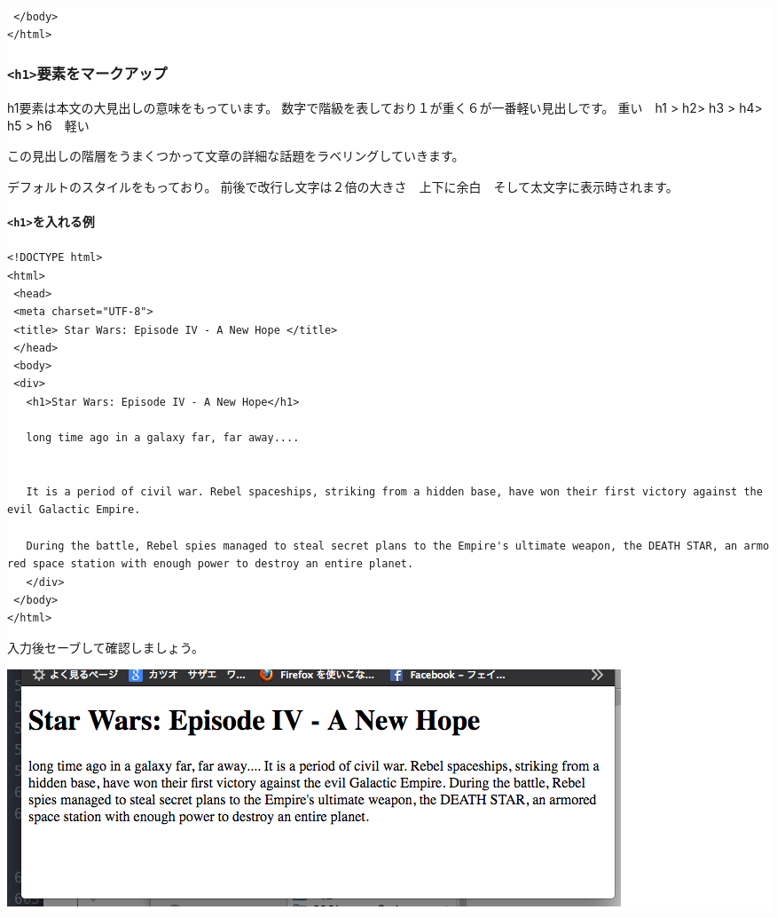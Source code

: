```
 </body>
</html>

```
### `<h1>`要素をマークアップ

h1要素は本文の大見出しの意味をもっています。
数字で階級を表しており１が重く６が一番軽い見出しです。
重い　h1 > h2> h3 > h4> h5 > h6　軽い

この見出しの階層をうまくつかって文章の詳細な話題をラベリングしていきます。

デフォルトのスタイルをもっており。
前後で改行し文字は２倍の大きさ　上下に余白　そして太文字に表示時されます。

#### `<h1>`を入れる例
```
<!DOCTYPE html>
<html>
 <head>
 <meta charset="UTF-8">
 <title> Star Wars: Episode IV - A New Hope </title>
 </head>
 <body>
 <div>
   <h1>Star Wars: Episode IV - A New Hope</h1>

   long time ago in a galaxy far, far away....


   It is a period of civil war. Rebel spaceships, striking from a hidden base, have won their first victory against the evil Galactic Empire.

   During the battle, Rebel spies managed to steal secret plans to the Empire's ultimate weapon, the DEATH STAR, an armored space station with enough power to destroy an entire planet.
   </div>
 </body>
</html>

```

入力後セーブして確認しましょう。

![STEP5までのみため](images/h1.png)
